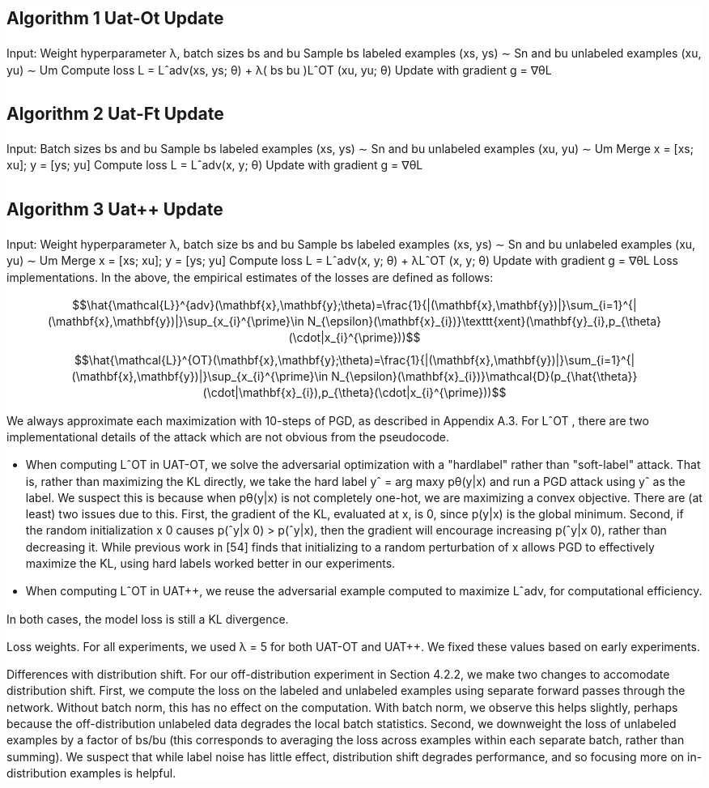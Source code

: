 ## Algorithm 1 Uat-Ot Update

Input: Weight hyperparameter λ, batch sizes bs and bu Sample bs labeled examples (xs, ys) ∼ Sn and bu unlabeled examples (xu, yu) ∼ Um Compute loss L = Lˆadv(xs, ys; θ) + λ( bs bu
)LˆOT (xu, yu; θ)
Update with gradient g = ∇θL

## Algorithm 2 Uat-Ft Update

Input: Batch sizes bs and bu Sample bs labeled examples (xs, ys) ∼ Sn and bu unlabeled examples (xu, yu) ∼ Um Merge x = [xs; xu]; y = [ys; yu]
Compute loss L = Lˆadv(x, y; θ)
Update with gradient g = ∇θL

## Algorithm 3 Uat++ Update

Input: Weight hyperparameter λ, batch size bs and bu Sample bs labeled examples (xs, ys) ∼ Sn and bu unlabeled examples (xu, yu) ∼ Um Merge x = [xs; xu]; y = [ys; yu]
Compute loss L = Lˆadv(x, y; θ) + λLˆOT (x, y; θ)
Update with gradient g = ∇θL
Loss implementations. In the above, the empirical estimates of the losses are defined as follows:

$$\hat{\mathcal{L}}^{adv}(\mathbf{x},\mathbf{y};\theta)=\frac{1}{|(\mathbf{x},\mathbf{y})|}\sum_{i=1}^{|(\mathbf{x},\mathbf{y})|}\sup_{x_{i}^{\prime}\in N_{\epsilon}(\mathbf{x}_{i})}\texttt{xent}(\mathbf{y}_{i},p_{\theta}(\cdot|x_{i}^{\prime}))$$ $$\hat{\mathcal{L}}^{OT}(\mathbf{x},\mathbf{y};\theta)=\frac{1}{|(\mathbf{x},\mathbf{y})|}\sum_{i=1}^{|(\mathbf{x},\mathbf{y})|}\sup_{x_{i}^{\prime}\in N_{\epsilon}(\mathbf{x}_{i})}\mathcal{D}(p_{\hat{\theta}}(\cdot|\mathbf{x}_{i}),p_{\theta}(\cdot|x_{i}^{\prime}))$$

We always approximate each maximization with 10-steps of PGD, as described in Appendix A.3. For LˆOT , there are two implementational details of the attack which are not obvious from the pseudocode.

- When computing LˆOT in UAT-OT, we solve the adversarial optimization with a "hardlabel" rather than "soft-label" attack. That is, rather than maximizing the KL directly, we take the hard label yˆ = arg maxy pθ(y|x) and run a PGD attack using yˆ as the label. We suspect this is because when pθ(y|x) is not completely one-hot, we are maximizing a convex objective. There are (at least) two issues due to this. First, the gradient of the KL, evaluated at x, is 0, since p(y|x) is the global minimum. Second, if the random initialization x 0 causes p(ˆy|x 0) > p(ˆy|x), then the gradient will encourage increasing p(ˆy|x 0), rather than decreasing it. While previous work in [54] finds that initializing to a random perturbation of x allows PGD to effectively maximize the KL, using hard labels worked better in our experiments.

- When computing LˆOT in UAT++, we reuse the adversarial example computed to maximize Lˆadv, for computational efficiency.

In both cases, the model loss is still a KL divergence.

Loss weights. For all experiments, we used λ = 5 for both UAT-OT and UAT++. We fixed these values based on early experiments.

Differences with distribution shift. For our off-distribution experiment in Section 4.2.2, we make two changes to accomodate distribution shift. First, we compute the loss on the labeled and unlabeled examples using separate forward passes through the network. Without batch norm, this has no effect on the computation. With batch norm, we observe this helps slightly, perhaps because the off-distribution unlabeled data degrades the local batch statistics. Second, we downweight the loss of unlabeled examples by a factor of bs/bu (this corresponds to averaging the loss across examples within each separate batch, rather than summing). We suspect that while label noise has little effect, distribution shift degrades performance, and so focusing more on in-distribution examples is helpful.
